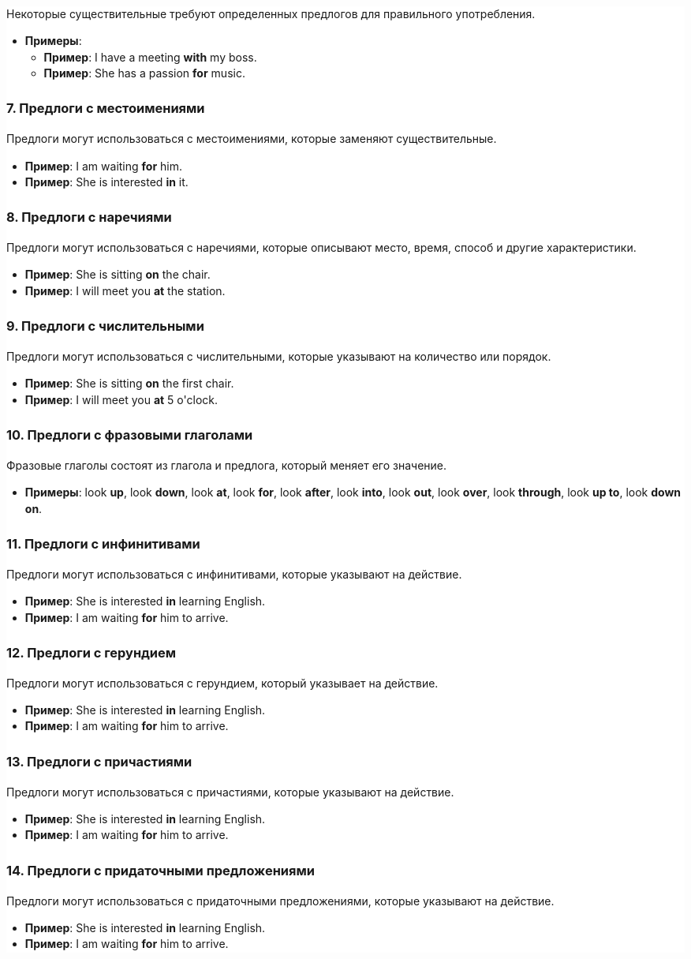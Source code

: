 Некоторые существительные требуют определенных предлогов для правильного употребления.
   - **Примеры**:
     - **Пример**: I have a meeting **with** my boss.
     - **Пример**: She has a passion **for** music.

### 7. **Предлоги с местоимениями**

Предлоги могут использоваться с местоимениями, которые заменяют существительные.
   - **Пример**: I am waiting **for** him.
   - **Пример**: She is interested **in** it.

### 8. **Предлоги с наречиями**

Предлоги могут использоваться с наречиями, которые описывают место, время, способ и другие характеристики.
   - **Пример**: She is sitting **on** the chair.
   - **Пример**: I will meet you **at** the station.

### 9. **Предлоги с числительными**

Предлоги могут использоваться с числительными, которые указывают на количество или порядок.
   - **Пример**: She is sitting **on** the first chair.
   - **Пример**: I will meet you **at** 5 o'clock.

### 10. **Предлоги с фразовыми глаголами**

Фразовые глаголы состоят из глагола и предлога, который меняет его значение.
   - **Примеры**: look **up**, look **down**, look **at**, look **for**, look **after**, look **into**, look **out**, look **over**, look **through**, look **up to**, look **down on**.

### 11. **Предлоги с инфинитивами**

Предлоги могут использоваться с инфинитивами, которые указывают на действие.
   - **Пример**: She is interested **in** learning English.
   - **Пример**: I am waiting **for** him to arrive.

### 12. **Предлоги с герундием**

Предлоги могут использоваться с герундием, который указывает на действие.
   - **Пример**: She is interested **in** learning English.
   - **Пример**: I am waiting **for** him to arrive.

### 13. **Предлоги с причастиями**

Предлоги могут использоваться с причастиями, которые указывают на действие.
   - **Пример**: She is interested **in** learning English.
   - **Пример**: I am waiting **for** him to arrive.

### 14. **Предлоги с придаточными предложениями**

Предлоги могут использоваться с придаточными предложениями, которые указывают на действие.
   - **Пример**: She is interested **in** learning English.
   - **Пример**: I am waiting **for** him to arrive.
